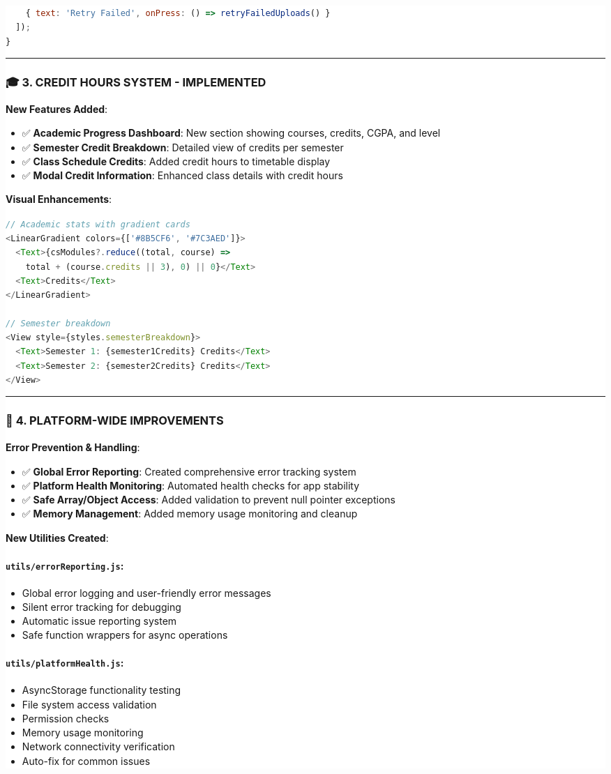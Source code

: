 ```javascript
    { text: 'Retry Failed', onPress: () => retryFailedUploads() }
  ]);
}
```

---

### 🎓 **3. CREDIT HOURS SYSTEM - IMPLEMENTED**

**New Features Added**:
- ✅ **Academic Progress Dashboard**: New section showing courses, credits, CGPA, and level
- ✅ **Semester Credit Breakdown**: Detailed view of credits per semester
- ✅ **Class Schedule Credits**: Added credit hours to timetable display
- ✅ **Modal Credit Information**: Enhanced class details with credit hours

**Visual Enhancements**:
```javascript
// Academic stats with gradient cards
<LinearGradient colors={['#8B5CF6', '#7C3AED']}>
  <Text>{csModules?.reduce((total, course) => 
    total + (course.credits || 3), 0) || 0}</Text>
  <Text>Credits</Text>
</LinearGradient>

// Semester breakdown
<View style={styles.semesterBreakdown}>
  <Text>Semester 1: {semester1Credits} Credits</Text>
  <Text>Semester 2: {semester2Credits} Credits</Text>
</View>
```

---

### 🚀 **4. PLATFORM-WIDE IMPROVEMENTS**

**Error Prevention & Handling**:
- ✅ **Global Error Reporting**: Created comprehensive error tracking system
- ✅ **Platform Health Monitoring**: Automated health checks for app stability
- ✅ **Safe Array/Object Access**: Added validation to prevent null pointer exceptions
- ✅ **Memory Management**: Added memory usage monitoring and cleanup

**New Utilities Created**:

#### `utils/errorReporting.js`:
- Global error logging and user-friendly error messages
- Silent error tracking for debugging
- Automatic issue reporting system
- Safe function wrappers for async operations

#### `utils/platformHealth.js`:
- AsyncStorage functionality testing
- File system access validation
- Permission checks
- Memory usage monitoring
- Network connectivity verification
- Auto-fix for common issues
